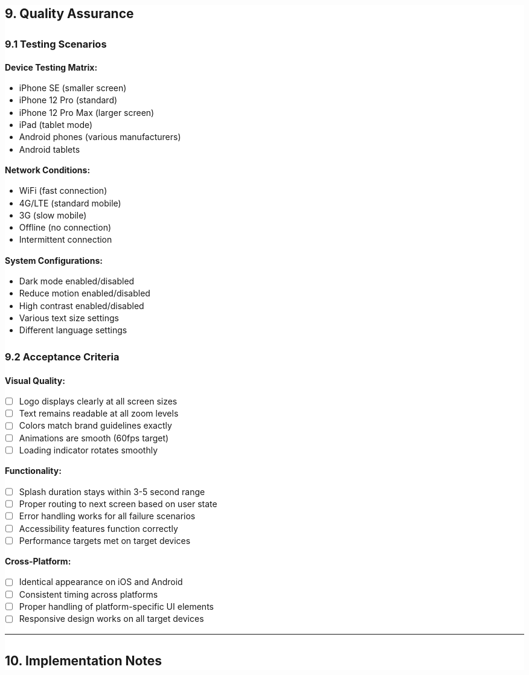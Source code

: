 ## 9. Quality Assurance

### 9.1 Testing Scenarios

**Device Testing Matrix:**
- iPhone SE (smaller screen)
- iPhone 12 Pro (standard)
- iPhone 12 Pro Max (larger screen)
- iPad (tablet mode)
- Android phones (various manufacturers)
- Android tablets

**Network Conditions:**
- WiFi (fast connection)
- 4G/LTE (standard mobile)
- 3G (slow mobile)
- Offline (no connection)
- Intermittent connection

**System Configurations:**
- Dark mode enabled/disabled
- Reduce motion enabled/disabled
- High contrast enabled/disabled
- Various text size settings
- Different language settings

### 9.2 Acceptance Criteria

**Visual Quality:**
- [ ] Logo displays clearly at all screen sizes
- [ ] Text remains readable at all zoom levels
- [ ] Colors match brand guidelines exactly
- [ ] Animations are smooth (60fps target)
- [ ] Loading indicator rotates smoothly

**Functionality:**
- [ ] Splash duration stays within 3-5 second range
- [ ] Proper routing to next screen based on user state
- [ ] Error handling works for all failure scenarios
- [ ] Accessibility features function correctly
- [ ] Performance targets met on target devices

**Cross-Platform:**
- [ ] Identical appearance on iOS and Android
- [ ] Consistent timing across platforms
- [ ] Proper handling of platform-specific UI elements
- [ ] Responsive design works on all target devices

---

## 10. Implementation Notes
